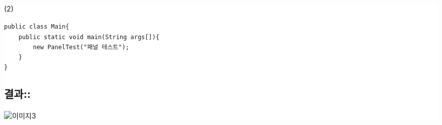 (2)

    public class Main{
	    public static void main(String args[]){
		    new PanelTest("패널 테스트");
	    }
    }



## 결과::

<img src="https://miro.medium.com/max/284/1*K4GTQ5QHXood6MP11WSjUw.png" width="225px" height="150px" title="px(픽셀) 크기 설정" alt="이미지3"><br/>